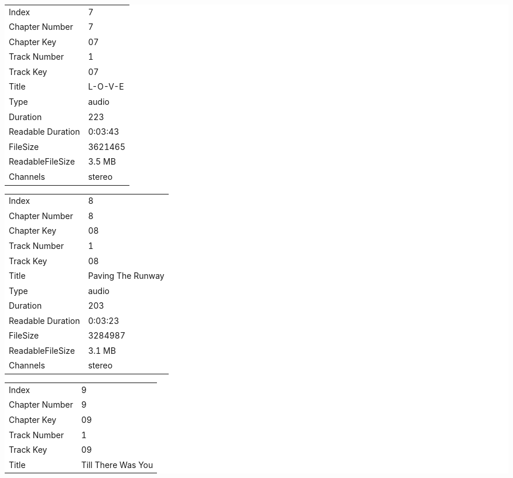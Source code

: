 |  |  |
| - | - |
| Index | 7 |
| Chapter Number | 7 |
| Chapter Key | 07 |
| Track Number | 1 |
| Track Key | 07 |
| Title | L-O-V-E |
| Type | audio |
| Duration | 223 |
| Readable Duration | 0:03:43 |
| FileSize | 3621465 |
| ReadableFileSize | 3.5 MB |
| Channels | stereo |

|  |  |
| - | - |
| Index | 8 |
| Chapter Number | 8 |
| Chapter Key | 08 |
| Track Number | 1 |
| Track Key | 08 |
| Title | Paving The Runway |
| Type | audio |
| Duration | 203 |
| Readable Duration | 0:03:23 |
| FileSize | 3284987 |
| ReadableFileSize | 3.1 MB |
| Channels | stereo |

|  |  |
| - | - |
| Index | 9 |
| Chapter Number | 9 |
| Chapter Key | 09 |
| Track Number | 1 |
| Track Key | 09 |
| Title | Till There Was You |